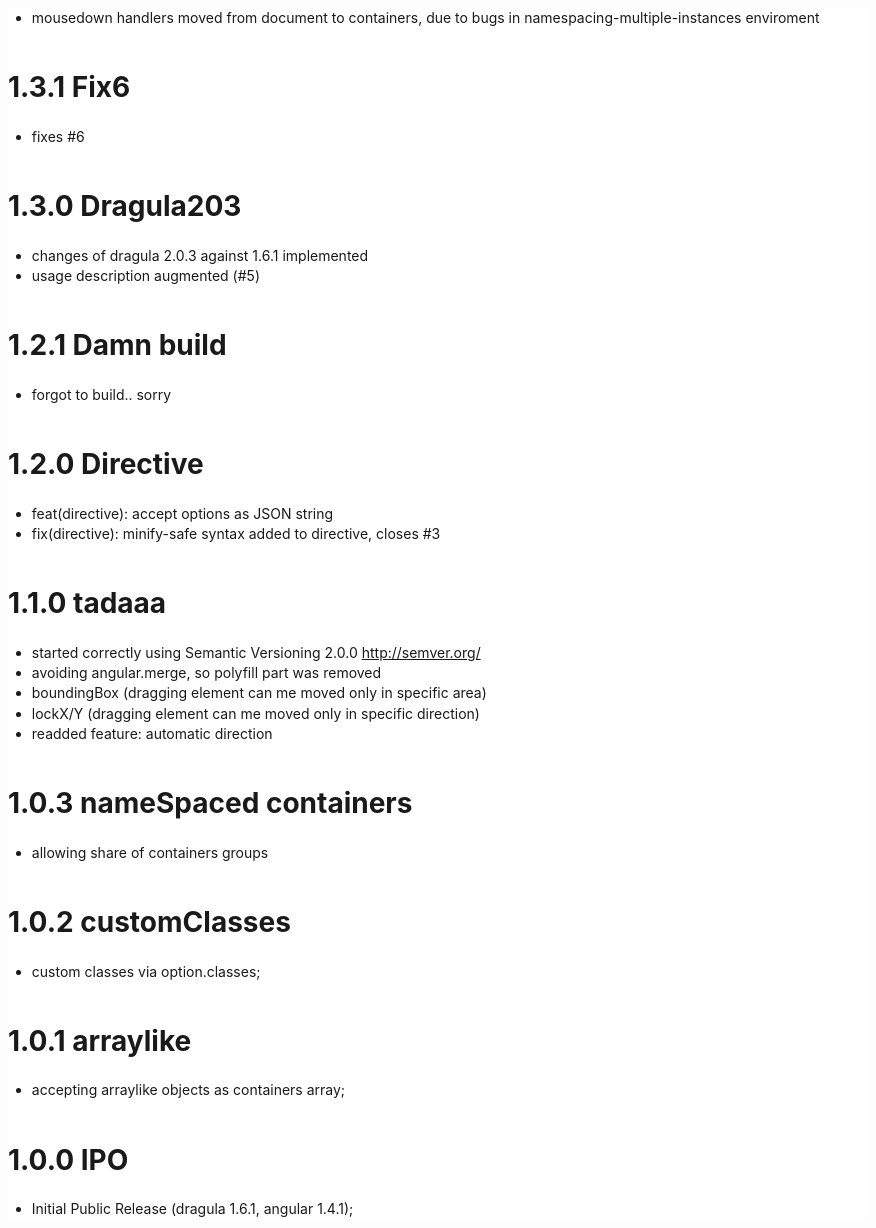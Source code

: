 - mousedown handlers moved from document to containers, due to bugs in namespacing-multiple-instances enviroment

# 1.3.1 Fix6

- fixes #6

# 1.3.0 Dragula203

- changes of dragula 2.0.3 against 1.6.1 implemented
- usage description augmented (#5)

# 1.2.1 Damn build

- forgot to build.. sorry

# 1.2.0 Directive

- feat(directive): accept options as JSON string
- fix(directive): minify-safe syntax added to directive, closes #3

# 1.1.0 tadaaa

- started correctly using Semantic Versioning 2.0.0 http://semver.org/
- avoiding angular.merge, so polyfill part was removed
- boundingBox (dragging element can me moved only in specific area)
- lockX/Y (dragging element can me moved only in specific direction)
- readded feature: automatic direction

# 1.0.3 nameSpaced containers

- allowing share of containers groups

# 1.0.2 customClasses

- custom classes via option.classes;

# 1.0.1 arraylike

- accepting arraylike objects as containers array;

# 1.0.0 IPO

- Initial Public Release (dragula 1.6.1, angular 1.4.1);
